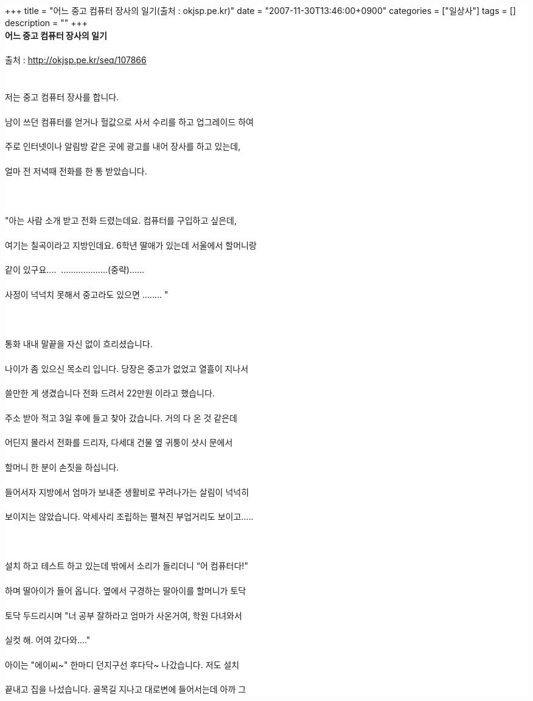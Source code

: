 +++
title = "어느 중고 컴퓨터 장사의 일기(출처 : okjsp.pe.kr)"
date = "2007-11-30T13:46:00+0900"
categories = ["일상사"]
tags = []
description = ""
+++
<span class="copyright_entry" style="display:block;" title=" 어느 중고 컴퓨터 장사의 일기(출처 : okjsp.pe.kr)@@**@@http://shed.egloos.com/1674997"></span>
<span style="font-weight: bold;"> 어느 중고 컴퓨터 장사의 일기</span>
<br>
<br>출처 : http://okjsp.pe.kr/seq/107866
<br>
<br>
<br>저는 중고 컴퓨터 장사를 합니다. 
<br>
<br>남이 쓰던 컴퓨터를 얻거나 헐값으로 사서 수리를 하고 업그레이드 하여 
<br>
<br>주로 인터넷이나 알림방 같은 곳에 광고를 내어 장사를 하고 있는데, 
<br>
<br>얼마 전 저녁때 전화를 한 통 받았습니다. 
<br>
<br>&nbsp;
<br>
<br>"아는 사람 소개 받고 전화 드렸는데요. 컴퓨터를 구입하고 싶은데,&nbsp; 
<br>
<br>여기는 칠곡이라고 지방인데요. 6학년 딸애가 있는데 서울에서 할머니랑 
<br>
<br>같이 있구요....&nbsp; ...................(중략)...... 
<br>
<br>사정이 넉넉치 못해서 중고라도 있으면 ........ " 
<br>
<br>&nbsp;
<br>
<br>통화 내내 말끝을 자신 없이 흐리셨습니다.&nbsp; 
<br>
<br>나이가 좀 있으신 목소리 입니다. 당장은 중고가 없었고 열흘이 지나서 
<br>
<br>쓸만한 게 생겼습니다 전화 드려서 22만원 이라고 했습니다. 
<br>
<br>주소 받아 적고 3일 후에 들고 찾아 갔습니다. 거의 다 온 것 같은데 
<br>
<br>어딘지 몰라서 전화를 드리자, 다세대 건물 옆 귀퉁이 샷시 문에서 
<br>
<br>할머니 한 분이 손짓을 하십니다. 
<br>
<br>들어서자 지방에서 엄마가 보내준 생활비로 꾸려나가는 살림이 넉넉히 
<br>
<br>보이지는 않았습니다. 악세사리 조립하는 펼쳐진 부업거리도 보이고.....
<br>
<br>&nbsp;
<br>
<br>설치 하고 테스트 하고 있는데 밖에서 소리가 들리더니 “어 컴퓨터다!" 
<br>
<br>하며 딸아이가 들어 옵니다. 옆에서 구경하는 딸아이를 할머니가 토닥
<br>
<br>토닥 두드리시며 "너 공부 잘하라고 엄마가 사온거여, 학원 다녀와서 
<br>
<br>실컷 해. 어여 갔다와...." 
<br>
<br>아이는 "에이씨~" 한마디 던지구선 후다닥~ 나갔습니다. 저도 설치 
<br>
<br>끝내고 집을 나섰습니다. 골목길 지나고 대로변에 들어서는데 아까 그 
<br>